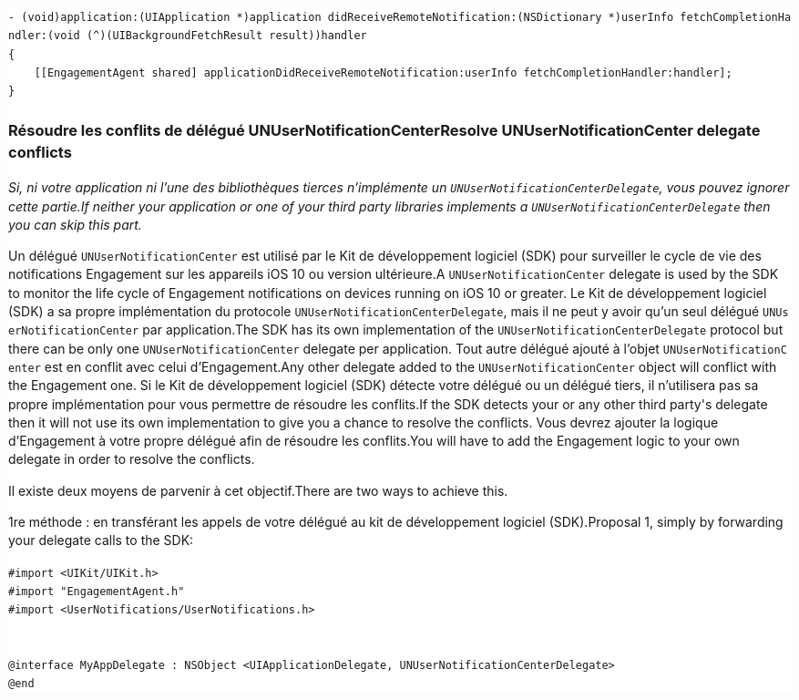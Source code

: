     - (void)application:(UIApplication *)application didReceiveRemoteNotification:(NSDictionary *)userInfo fetchCompletionHandler:(void (^)(UIBackgroundFetchResult result))handler
    {
        [[EngagementAgent shared] applicationDidReceiveRemoteNotification:userInfo fetchCompletionHandler:handler];
    }

### <a name="resolve-unusernotificationcenter-delegate-conflicts"></a><span data-ttu-id="f7f3b-148">Résoudre les conflits de délégué UNUserNotificationCenter</span><span class="sxs-lookup"><span data-stu-id="f7f3b-148">Resolve UNUserNotificationCenter delegate conflicts</span></span>

<span data-ttu-id="f7f3b-149">*Si, ni votre application ni l’une des bibliothèques tierces n’implémente un `UNUserNotificationCenterDelegate`, vous pouvez ignorer cette partie.*</span><span class="sxs-lookup"><span data-stu-id="f7f3b-149">*If neither your application or one of your third party libraries implements a `UNUserNotificationCenterDelegate` then you can skip this part.*</span></span>

<span data-ttu-id="f7f3b-150">Un délégué `UNUserNotificationCenter` est utilisé par le Kit de développement logiciel (SDK) pour surveiller le cycle de vie des notifications Engagement sur les appareils iOS 10 ou version ultérieure.</span><span class="sxs-lookup"><span data-stu-id="f7f3b-150">A `UNUserNotificationCenter` delegate is used by the SDK to monitor the life cycle of Engagement notifications on devices running on iOS 10 or greater.</span></span> <span data-ttu-id="f7f3b-151">Le Kit de développement logiciel (SDK) a sa propre implémentation du protocole `UNUserNotificationCenterDelegate`, mais il ne peut y avoir qu’un seul délégué `UNUserNotificationCenter` par application.</span><span class="sxs-lookup"><span data-stu-id="f7f3b-151">The SDK has its own implementation of the `UNUserNotificationCenterDelegate` protocol but there can be only one `UNUserNotificationCenter` delegate per application.</span></span> <span data-ttu-id="f7f3b-152">Tout autre délégué ajouté à l’objet `UNUserNotificationCenter` est en conflit avec celui d’Engagement.</span><span class="sxs-lookup"><span data-stu-id="f7f3b-152">Any other delegate added to the `UNUserNotificationCenter` object will conflict with the Engagement one.</span></span> <span data-ttu-id="f7f3b-153">Si le Kit de développement logiciel (SDK) détecte votre délégué ou un délégué tiers, il n’utilisera pas sa propre implémentation pour vous permettre de résoudre les conflits.</span><span class="sxs-lookup"><span data-stu-id="f7f3b-153">If the SDK detects your or any other third party's delegate then it will not use its own implementation to give you a chance to resolve the conflicts.</span></span> <span data-ttu-id="f7f3b-154">Vous devrez ajouter la logique d’Engagement à votre propre délégué afin de résoudre les conflits.</span><span class="sxs-lookup"><span data-stu-id="f7f3b-154">You will have to add the Engagement logic to your own delegate in order to resolve the conflicts.</span></span>

<span data-ttu-id="f7f3b-155">Il existe deux moyens de parvenir à cet objectif.</span><span class="sxs-lookup"><span data-stu-id="f7f3b-155">There are two ways to achieve this.</span></span>

<span data-ttu-id="f7f3b-156">1re méthode : en transférant les appels de votre délégué au kit de développement logiciel (SDK).</span><span class="sxs-lookup"><span data-stu-id="f7f3b-156">Proposal 1, simply by forwarding your delegate calls to the SDK:</span></span>

    #import <UIKit/UIKit.h>
    #import "EngagementAgent.h"
    #import <UserNotifications/UserNotifications.h>


    @interface MyAppDelegate : NSObject <UIApplicationDelegate, UNUserNotificationCenterDelegate>
    @end
